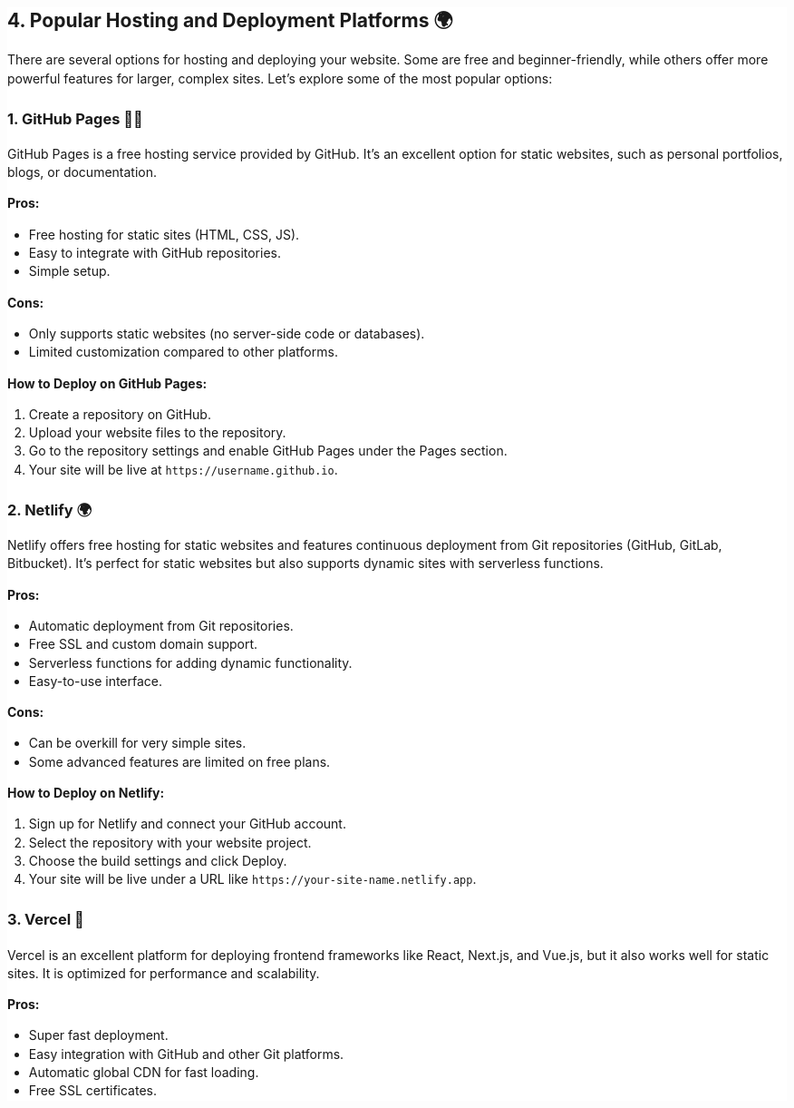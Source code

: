 ## 4. Popular Hosting and Deployment Platforms 🌍

There are several options for hosting and deploying your website. Some are free and beginner-friendly, while others offer more powerful features for larger, complex sites. Let’s explore some of the most popular options:

### 1. GitHub Pages 🧑‍💻

GitHub Pages is a free hosting service provided by GitHub. It’s an excellent option for static websites, such as personal portfolios, blogs, or documentation.

**Pros:**
- Free hosting for static sites (HTML, CSS, JS).
- Easy to integrate with GitHub repositories.
- Simple setup.

**Cons:**
- Only supports static websites (no server-side code or databases).
- Limited customization compared to other platforms.

**How to Deploy on GitHub Pages:**
1. Create a repository on GitHub.
2. Upload your website files to the repository.
3. Go to the repository settings and enable GitHub Pages under the Pages section.
4. Your site will be live at `https://username.github.io`.

### 2. Netlify 🌍

Netlify offers free hosting for static websites and features continuous deployment from Git repositories (GitHub, GitLab, Bitbucket). It’s perfect for static websites but also supports dynamic sites with serverless functions.

**Pros:**
- Automatic deployment from Git repositories.
- Free SSL and custom domain support.
- Serverless functions for adding dynamic functionality.
- Easy-to-use interface.

**Cons:**
- Can be overkill for very simple sites.
- Some advanced features are limited on free plans.

**How to Deploy on Netlify:**
1. Sign up for Netlify and connect your GitHub account.
2. Select the repository with your website project.
3. Choose the build settings and click Deploy.
4. Your site will be live under a URL like `https://your-site-name.netlify.app`.

### 3. Vercel 🚀

Vercel is an excellent platform for deploying frontend frameworks like React, Next.js, and Vue.js, but it also works well for static sites. It is optimized for performance and scalability.

**Pros:**
- Super fast deployment.
- Easy integration with GitHub and other Git platforms.
- Automatic global CDN for fast loading.
- Free SSL certificates.
